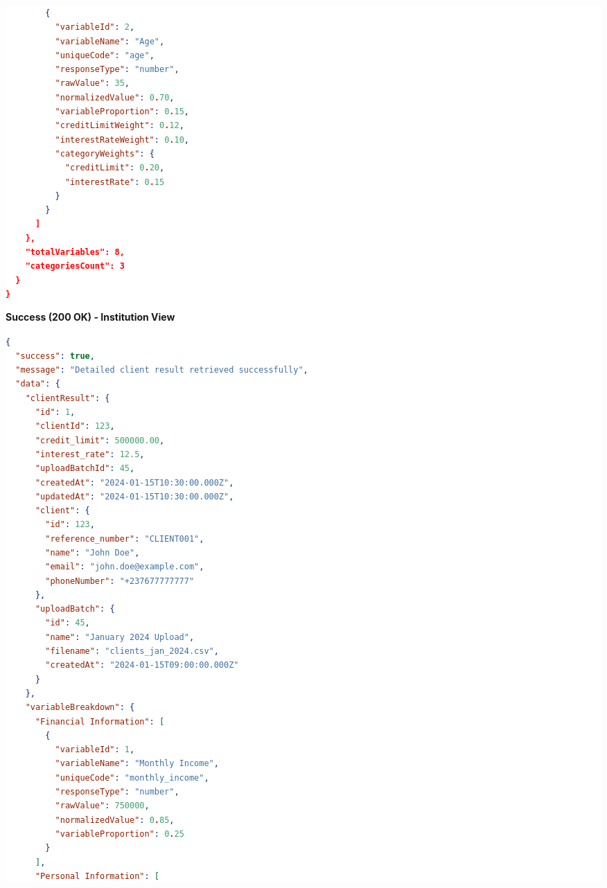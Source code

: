 ```json
        {
          "variableId": 2,
          "variableName": "Age",
          "uniqueCode": "age",
          "responseType": "number",
          "rawValue": 35,
          "normalizedValue": 0.70,
          "variableProportion": 0.15,
          "creditLimitWeight": 0.12,
          "interestRateWeight": 0.10,
          "categoryWeights": {
            "creditLimit": 0.20,
            "interestRate": 0.15
          }
        }
      ]
    },
    "totalVariables": 8,
    "categoriesCount": 3
  }
}
```

**Success (200 OK) - Institution View**
```json
{
  "success": true,
  "message": "Detailed client result retrieved successfully",
  "data": {
    "clientResult": {
      "id": 1,
      "clientId": 123,
      "credit_limit": 500000.00,
      "interest_rate": 12.5,
      "uploadBatchId": 45,
      "createdAt": "2024-01-15T10:30:00.000Z",
      "updatedAt": "2024-01-15T10:30:00.000Z",
      "client": {
        "id": 123,
        "reference_number": "CLIENT001",
        "name": "John Doe",
        "email": "john.doe@example.com",
        "phoneNumber": "+237677777777"
      },
      "uploadBatch": {
        "id": 45,
        "name": "January 2024 Upload",
        "filename": "clients_jan_2024.csv",
        "createdAt": "2024-01-15T09:00:00.000Z"
      }
    },
    "variableBreakdown": {
      "Financial Information": [
        {
          "variableId": 1,
          "variableName": "Monthly Income",
          "uniqueCode": "monthly_income",
          "responseType": "number",
          "rawValue": 750000,
          "normalizedValue": 0.85,
          "variableProportion": 0.25
        }
      ],
      "Personal Information": [
```